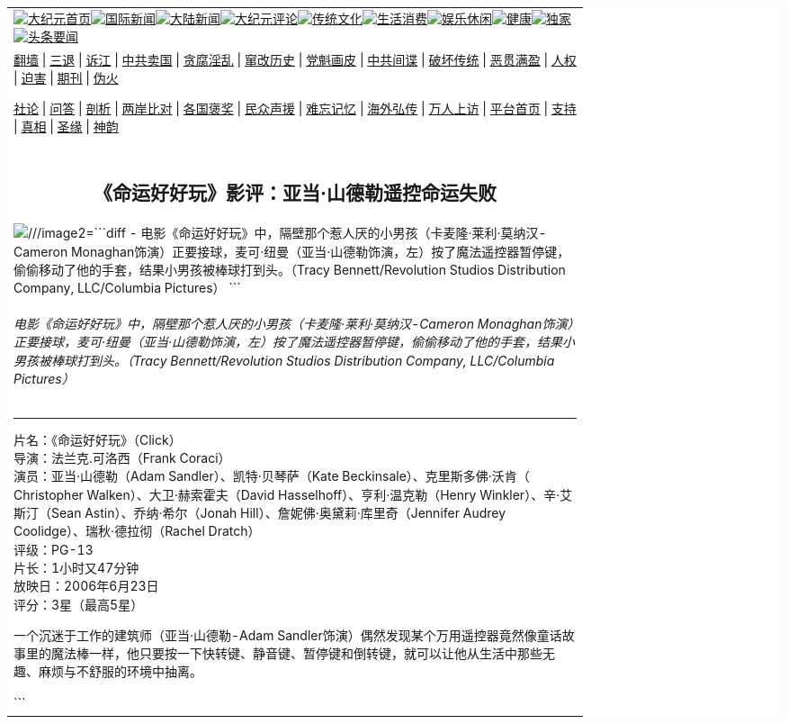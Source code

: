 <a name="1" id="1" target="_blank"></a><span id="1"></span>
<table align=center border="0"><tr><td colspan="2" VALIGN=TOP><a href="https://github.com/19920513/djy/blob/master/gb/nf1351518.md#1"><img src="https://raw.githubusercontent.com/19920513/www/master/t/djy/1.jpg" title="大纪元首页" alt="大纪元首页"></a><a href="https://github.com/19920513/djy/blob/master/gb/n24hr.md#1"><img src="https://raw.githubusercontent.com/19920513/www/master/t/djy/3.jpg" title="国际新闻" alt="国际新闻"></a><a href="https://github.com/19920513/djy/blob/master/gb/nsc413.md#1"><img src="https://raw.githubusercontent.com/19920513/www/master/t/djy/4.jpg" title="大陆新闻" alt="大陆新闻"></a><a href="https://github.com/19920513/djy/blob/master/gb/news392.md#1"><img src="https://raw.githubusercontent.com/19920513/www/master/t/djy/5.jpg" title="大纪元评论" alt="大纪元评论"></a><a href="https://github.com/19920513/djy/blob/master/gb/news2007.md#1"><img src="https://raw.githubusercontent.com/19920513/www/master/t/djy/6.jpg" title="传统文化" alt="传统文化"></a><a href="https://github.com/19920513/djy/blob/master/gb/news2008.md#1"><img src="https://raw.githubusercontent.com/19920513/www/master/t/djy/7.jpg" title="生活消费" alt="生活消费"></a><a href="https://github.com/19920513/djy/blob/master/gb/ncyule.md#1"><img src="https://raw.githubusercontent.com/19920513/www/master/t/djy/8.jpg" title="娱乐休闲" alt="娱乐休闲"></a><a href="https://github.com/19920513/djy/blob/master/gb/nsc1002.md#1"><img src="https://raw.githubusercontent.com/19920513/www/master/t/djy/9.jpg" title="健康" alt="健康"></a><a href="https://github.com/19920513/djy/blob/master/gb/nf6092.md#1"><img src="https://raw.githubusercontent.com/19920513/www/master/t/djy/10a.jpg" title="独家" alt="独家"></a><a href="https://github.com/19920513/djy/blob/master/gb/nf4514.md#1"><img src="https://raw.githubusercontent.com/19920513/www/master/t/djy/12a.jpg" title="头条要闻" alt="头条要闻"></a></td></tr>
<tr><td colspan="2" VALIGN=TOP><a target="_blank" href="https://github.com/19920513/www/blob/master/README.md?zsrh#1">翻墙</a> | <a target="_blank" href="https://github.com/19920513/djy/blob/master/gb/nf5657.md#1">三退</a> | <a target="_blank" href="https://github.com/19920513/djy/blob/master/gb/nf6124.md#1">诉江</a> | <a target="_blank" href="https://github.com/19920513/djy/blob/master/gb/nf1176117.md#1">中共卖国</a> | <a target="_blank" href="https://github.com/19920513/djy/blob/master/gb/nf5773.md#1">贪腐淫乱</a> | <a target="_blank" href="https://github.com/19920513/djy/blob/master/gb/nf1176115.md#1">窜改历史</a> | <a target="_blank" href="https://github.com/19920513/djy/blob/master/gb/nf1176107.md#1">党魁画皮</a> | <a target="_blank" href="https://github.com/19920513/djy/blob/master/gb/nf1320400.md#1">中共间谍</a> | <a target="_blank" href="https://github.com/19920513/djy/blob/master/gb/nf1176114.md#1">破坏传统</a> | <a target="_blank" href="https://github.com/19920513/ntdtv/blob/master/gb/prog447_1.md#1">恶贯满盈</a> | <a target="_blank" href="https://github.com/19920513/djy/blob/master/gb/ncid278.md#1">人权</a> | <a target="_blank" href="https://github.com/19920513/djy/blob/master/gb/nf1176111.md#1">迫害</a> | <a target="_blank" href="https://gitlab.com/szzdlab/mh-qikan/blob/master/README.md#1">期刊</a> | <a target="_blank" href="https://github.com/19920513/djy/blob/master/gb/nf5562.md#1">伪火</a></p><p><a target="_blank" href="https://github.com/19920513/djy/blob/master/gb/9p.md#1">社论</a> | <a target="_blank" href="https://github.com/19920513/djy/blob/master/gb/nf4378.md#1">问答</a> | <a target="_blank" href="https://github.com/19920513/djy/blob/master/gb/nf5792.md#1">剖析</a> | <a target="_blank" href="https://github.com/19920513/djy/blob/master/gb/nf5735.md#1">两岸比对</a> | <a target="_blank" href="https://github.com/19920513/djy/blob/master/gb/nf6119.md#1">各国褒奖</a> | <a target="_blank" href="https://github.com/19920513/djy/blob/master/gb/nf6120.md#1">民众声援</a> | <a target="_blank" href="https://github.com/19920513/djy/blob/master/gb/nf1188594.md#1">难忘记忆</a> | <a target="_blank" href="https://github.com/19920513/djy/blob/master/gb/nf3180.md#1">海外弘传</a> | <a target="_blank" href="https://github.com/19920513/djy/blob/master/gb/nf5410.md#1">万人上访</a> | <a target="_blank" href="https://github.com/19920513/www/blob/master/README.md?zsrh#1">平台首页</a> | <a target="_blank" href="https://github.com/19920513/djy/blob/master/gb/nf4386.md#1">支持</a> | <a target="_blank" href="https://github.com/19920513/djy/blob/master/gb/nf4389.md#1">真相</a> | <a target="_blank" href="https://github.com/19920513/djy/blob/master/gb/nf5790.md#1">圣缘</a> | <a target="_blank" href="https://github.com/19920513/djy/blob/master/gb/nf4786.md#1">神韵</a></td></tr>
<tr><td VALIGN=TOP width="626"><h2 align=center>《命运好好玩》影评：亚当·山德勒遥控命运失败</h2>
<img width="600" src="https://i.epochtimes.com/assets/uploads/2020/04/20200421_CLICK-1_06-600x400.jpg" />///image2=```diff
- 电影《命运好好玩》中，隔壁那个惹人厌的小男孩（卡麦隆·莱利·莫纳汉-Cameron Monaghan饰演）正要接球，麦可·纽曼（亚当·山德勒饰演，左）按了魔法遥控器暂停键，偷偷移动了他的手套，结果小男孩被棒球打到头。（Tracy Bennett/Revolution Studios Distribution Company, LLC/Columbia Pictures）
```
<h6>电影《命运好好玩》中，隔壁那个惹人厌的小男孩（卡麦隆·莱利·莫纳汉-Cameron Monaghan饰演）正要接球，麦可·纽曼（亚当·山德勒饰演，左）按了魔法遥控器暂停键，偷偷移动了他的手套，结果小男孩被棒球打到头。（Tracy Bennett/Revolution Studios Distribution Company, LLC/Columbia Pictures）
</h6>
<hr>
	<p>片名：《<ahref="https://github.com/19920513/djy/blob/master/gb/tag/%E5%91%BD%E8%BF%90%E5%A5%BD%E5%A5%BD%E7%8E%A9.md#1">命运好好玩</a>》（Click）<br />
导演：法兰克.可洛西（Frank Coraci）<br />
演员：亚当·山德勒（Adam Sandler）、凯特·贝琴萨（Kate Beckinsale）、克里斯多佛·沃肯（ Christopher Walken）、大卫·赫索霍夫（David Hasselhoff）、亨利·温克勒（Henry Winkler）、辛·艾斯汀（Sean Astin）、乔纳·希尔（Jonah Hill）、詹妮佛·奥黛莉·库里奇（Jennifer Audrey Coolidge）、瑞秋·德拉彻（Rachel Dratch）<br />
评级：PG-13<br />
片长：1小时又47分钟<br />
放映日：2006年6月23日<br />
评分：3星（最高5星）</p>
<p>一个沉迷于工作的建筑师（亚当·山德勒-Adam Sandler饰演）偶然发现某个万用<ahref="https://github.com/19920513/djy/blob/master/gb/tag/%E9%81%A5%E6%8E%A7%E5%99%A8.md#1">遥控器</a>竟然像童话故事里的魔法棒一样，他只要按一下快转键、静音键、暂停键和倒转键，就可以让他从生活中那些无趣、麻烦与不舒服的环境中抽离。</p>
```